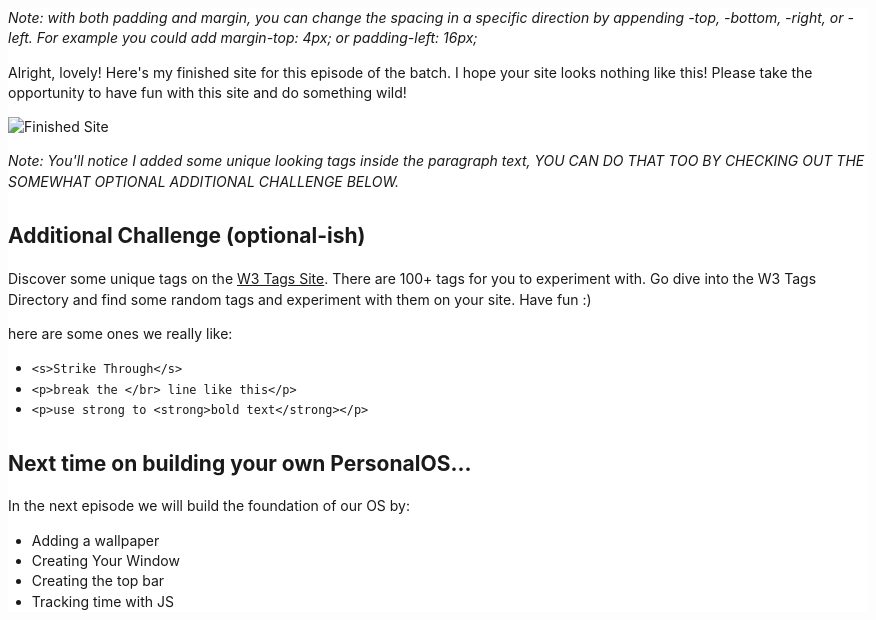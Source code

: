 *Note: with both padding and margin, you can change the spacing in a specific direction by appending -top, -bottom, -right, or -left. For example you could add margin-top: 4px; or padding-left: 16px;*

Alright, lovely! Here's my finished site for this episode of the batch. I hope your site looks nothing like this! Please take the opportunity to have fun with this site and do something wild!

![Finished Site](https://cloud-423oznftn-hack-club-bot.vercel.app/0screenshot_2023-06-16_at_4.27.35_pm.png)

*Note: You'll notice I added some unique looking tags inside the paragraph text, YOU CAN DO THAT TOO BY CHECKING OUT THE SOMEWHAT OPTIONAL ADDITIONAL CHALLENGE BELOW.*

## Additional Challenge (optional-ish)
Discover some unique tags on the [W3 Tags Site](https://www.w3schools.com/TAGS/default.asp). There are 100+  tags for you to experiment with. Go dive into the W3 Tags Directory and find some random tags and experiment with them on your site. Have fun :) 

here are some ones we really like:
* `<s>Strike Through</s>`
* `<p>break the </br> line like this</p>`
* `<p>use strong to <strong>bold text</strong></p>`


## Next time on building your own PersonalOS...
In the next episode we will build the foundation of our OS by:
* Adding a wallpaper
* Creating Your Window
* Creating the top bar
* Tracking time with JS
